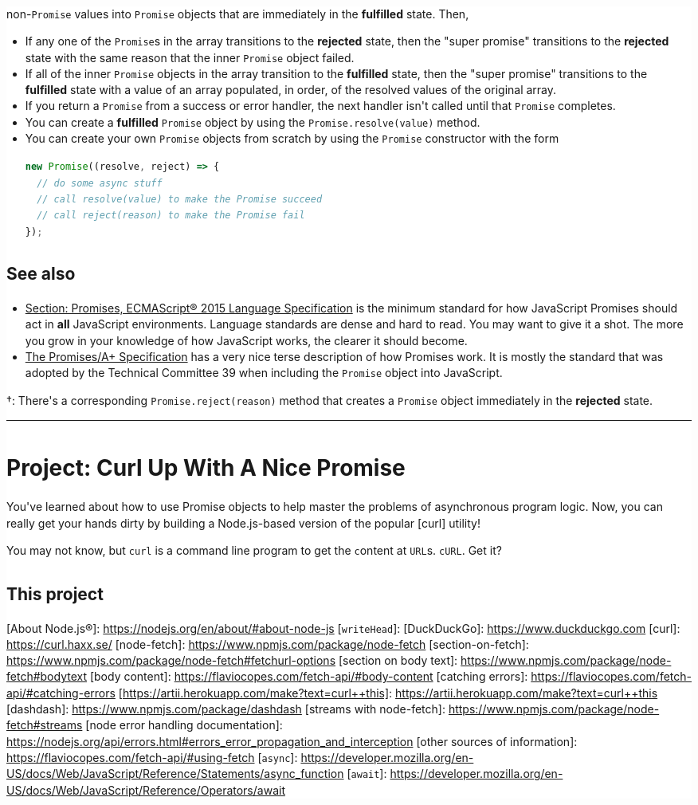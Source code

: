   non-`Promise` values into `Promise` objects that are immediately in the
  **fulfilled** state. Then,
  - If any one of the `Promise`s in the array transitions to the **rejected**
    state, then the "super promise" transitions to the **rejected** state with
    the same reason that the inner `Promise` object failed.
  - If all of the inner `Promise` objects in the array transition to the
    **fulfilled** state, then the "super promise" transitions to the
    **fulfilled** state with a value of an array populated, in order, of the
    resolved values of the original array.
- If you return a `Promise` from a success or error handler, the next handler
  isn't called until that `Promise` completes.
- You can create a **fulfilled** `Promise` object by using the
  `Promise.resolve(value)` method.
- You can create your own `Promise` objects from scratch by using the `Promise`
  constructor with the form
  ```javascript
  new Promise((resolve, reject) => {
    // do some async stuff
    // call resolve(value) to make the Promise succeed
    // call reject(reason) to make the Promise fail
  });
  ```

## See also

- [Section: Promises, ECMAScript® 2015 Language Specification](https://www.ecma-international.org/ecma-262/6.0/#sec-promise-objects)
  is the minimum standard for how JavaScript Promises should act in **all**
  JavaScript environments. Language standards are dense and hard to read. You
  may want to give it a shot. The more you grow in your knowledge of how
  JavaScript works, the clearer it should become.
- [The Promises/A+ Specification](https://promisesaplus.com/) has a very nice
  terse description of how Promises work. It is mostly the standard that was
  adopted by the Technical Committee 39 when including the `Promise` object into
  JavaScript.

†: There's a corresponding `Promise.reject(reason)` method that creates a
  `Promise` object immediately in the **rejected** state.

________________________________________________________________________________
# Project: Curl Up With A Nice Promise

You've learned about how to use Promise objects to help master the problems of
asynchronous program logic. Now, you can really get your hands dirty by building
a Node.js-based version of the popular [curl] utility!

You may not know, but `curl` is a command line program to get the `c`ontent at
`URL`s. `cURL`. Get it?

## This project


[1]: https://tools.ietf.org/html/rfc2616#section-1.4
[2]: https://www.ietf.org/
[1]: https://security.stackexchange.com/questions/126407/why-does-chrome-send-four-browsers-in-the-user-agent-header
[2]: http://www.useragentstring.com/
[3]: https://developer.mozilla.org/en-US/docs/Web/HTTP/Headers
[1]: https://developer.mozilla.org/en-US/docs/Web/HTTP/Headers
[About Node.js®]: https://nodejs.org/en/about/#about-node-js [`writeHead`]:
[DuckDuckGo]: https://www.duckduckgo.com
[curl]: https://curl.haxx.se/ 
[node-fetch]: https://www.npmjs.com/package/node-fetch
[section-on-fetch]: https://www.npmjs.com/package/node-fetch#fetchurl-options
[section on body text]: https://www.npmjs.com/package/node-fetch#bodytext
[body content]: https://flaviocopes.com/fetch-api/#body-content
[catching errors]: https://flaviocopes.com/fetch-api/#catching-errors
[https://artii.herokuapp.com/make?text=curl++this]: https://artii.herokuapp.com/make?text=curl++this
[dashdash]: https://www.npmjs.com/package/dashdash
[streams with node-fetch]: https://www.npmjs.com/package/node-fetch#streams
[node error handling documentation]: https://nodejs.org/api/errors.html#errors_error_propagation_and_interception
[other sources of information]: https://flaviocopes.com/fetch-api/#using-fetch 
[`async`]: https://developer.mozilla.org/en-US/docs/Web/JavaScript/Reference/Statements/async_function
[`await`]: https://developer.mozilla.org/en-US/docs/Web/JavaScript/Reference/Operators/await